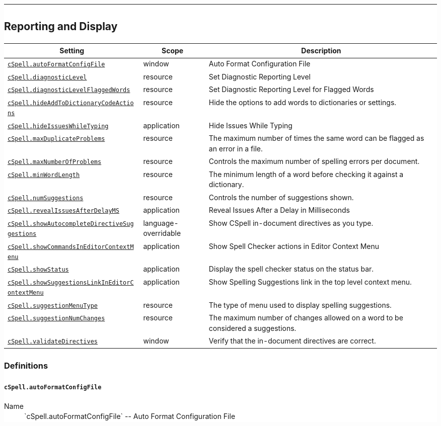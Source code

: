 

---




## Reporting and Display


| Setting | Scope | Description |
| ------- | ----- | ----------- |
| [`cSpell.autoFormatConfigFile`](#cspellautoformatconfigfile) | window | Auto Format Configuration File |
| [`cSpell.diagnosticLevel`](#cspelldiagnosticlevel) | resource | Set Diagnostic Reporting Level |
| [`cSpell.diagnosticLevelFlaggedWords`](#cspelldiagnosticlevelflaggedwords) | resource | Set Diagnostic Reporting Level for Flagged Words |
| [`cSpell.hideAddToDictionaryCodeActions`](#cspellhideaddtodictionarycodeactions) | resource | Hide the options to add words to dictionaries or settings. |
| [`cSpell.hideIssuesWhileTyping`](#cspellhideissueswhiletyping) | application | Hide Issues While Typing |
| [`cSpell.maxDuplicateProblems`](#cspellmaxduplicateproblems) | resource | The maximum number of times the same word can be flagged as an error in a file. |
| [`cSpell.maxNumberOfProblems`](#cspellmaxnumberofproblems) | resource | Controls the maximum number of spelling errors per document. |
| [`cSpell.minWordLength`](#cspellminwordlength) | resource | The minimum length of a word before checking it against a dictionary. |
| [`cSpell.numSuggestions`](#cspellnumsuggestions) | resource | Controls the number of suggestions shown. |
| [`cSpell.revealIssuesAfterDelayMS`](#cspellrevealissuesafterdelayms) | application | Reveal Issues After a Delay in Milliseconds |
| [`cSpell.showAutocompleteDirectiveSuggestions`](#cspellshowautocompletedirectivesuggestions) | language-overridable | Show CSpell in-document directives as you type. |
| [`cSpell.showCommandsInEditorContextMenu`](#cspellshowcommandsineditorcontextmenu) | application | Show Spell Checker actions in Editor Context Menu |
| [`cSpell.showStatus`](#cspellshowstatus) | application | Display the spell checker status on the status bar. |
| [`cSpell.showSuggestionsLinkInEditorContextMenu`](#cspellshowsuggestionslinkineditorcontextmenu) | application | Show Spelling Suggestions link in the top level context menu. |
| [`cSpell.suggestionMenuType`](#cspellsuggestionmenutype) | resource | The type of menu used to display spelling suggestions. |
| [`cSpell.suggestionNumChanges`](#cspellsuggestionnumchanges) | resource | The maximum number of changes allowed on a word to be considered a suggestions. |
| [`cSpell.validateDirectives`](#cspellvalidatedirectives) | window | Verify that the in-document directives are correct. |


### Definitions


#### `cSpell.autoFormatConfigFile`

<dl>
  <dt>Name</dt>
  <dd>
    `cSpell.autoFormatConfigFile` -- Auto Format Configuration File
  </dd>
</dl>
